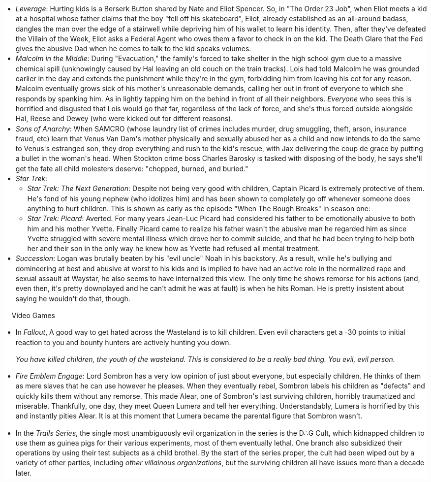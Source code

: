 -   _Leverage_: Hurting kids is a Berserk Button shared by Nate and Eliot Spencer. So, in "The Order 23 Job", when Eliot meets a kid at a hospital whose father claims that the boy "fell off his skateboard", Eliot, already established as an all-around badass, dangles the man over the edge of a stairwell while depriving him of his wallet to learn his identity. Then, after they've defeated the Villain of the Week, Eliot asks a Federal Agent who owes them a favor to check in on the kid. The Death Glare that the Fed gives the abusive Dad when he comes to talk to the kid speaks volumes.
-   _Malcolm in the Middle_: During "Evacuation," the family's forced to take shelter in the high school gym due to a massive chemical spill (unknowingly caused by Hal leaving an old couch on the train tracks). Lois had told Malcolm he was grounded earlier in the day and extends the punishment while they're in the gym, forbidding him from leaving his cot for any reason. Malcolm eventually grows sick of his mother's unreasonable demands, calling her out in front of everyone to which she responds by spanking him. As in lightly tapping him on the behind in front of all their neighbors. _Everyone_ who sees this is horrified and disgusted that Lois would go that far, regardless of the lack of force, and she's thus forced outside alongside Hal, Reese and Dewey (who were kicked out for different reasons).
-   _Sons of Anarchy_: When SAMCRO (whose laundry list of crimes includes murder, drug smuggling, theft, arson, insurance fraud, etc) learn that Venus Van Dam's mother physically and sexually abused her as a child and now intends to do the same to Venus's estranged son, they drop everything and rush to the kid's rescue, with Jax delivering the coup de grace by putting a bullet in the woman's head. When Stockton crime boss Charles Barosky is tasked with disposing of the body, he says she'll get the fate all child molesters deserve: "chopped, burned, and buried."
-   _Star Trek_:
    -   _Star Trek: The Next Generation_: Despite not being very good with children, Captain Picard is extremely protective of them. He's fond of his young nephew (who idolizes him) and has been shown to completely go off whenever someone does anything to hurt children. This is shown as early as the episode "When The Bough Breaks" in season one:
    -   _Star Trek: Picard_: Averted. For many years Jean-Luc Picard had considered his father to be emotionally abusive to both him and his mother Yvette. Finally Picard came to realize his father wasn't the abusive man he regarded him as since Yvette struggled with severe mental illness which drove her to commit suicide, and that he had been trying to help both her and their son in the only way he knew how as Yvette had refused all mental treatment.
-   _Succession_: Logan was brutally beaten by his "evil uncle" Noah in his backstory. As a result, while he's bullying and domineering at best and abusive at worst to his kids and is implied to have had an active role in the normalized rape and sexual assault at Waystar, he also seems to have internalized this view. The only time he shows remorse for his actions (and, even then, it's pretty downplayed and he can't admit he was at fault) is when he hits Roman. He is pretty insistent about saying he wouldn't do that, though.

    Video Games 

-   In _Fallout_, A good way to get hated across the Wasteland is to kill children. Even evil characters get a -30 points to initial reaction to you and bounty hunters are actively hunting you down.
    
    _You have killed children, the youth of the wasteland. This is considered to be a really bad thing. You evil, evil person._
    
-   _Fire Emblem Engage_: Lord Sombron has a very low opinion of just about everyone, but especially children. He thinks of them as mere slaves that he can use however he pleases. When they eventually rebel, Sombron labels his children as "defects" and quickly kills them without any remorse. This made Alear, one of Sombron's last surviving children, horribly traumatized and miserable. Thankfully, one day, they meet Queen Lumera and tell her everything. Understandably, Lumera is horrified by this and instantly pities Alear. It is at this moment that Lumera became the parental figure that Sombron wasn't.
-   In the _Trails Series_, the single most unambiguously evil organization in the series is the D∴G Cult, which kidnapped children to use them as guinea pigs for their various experiments, most of them eventually lethal. One branch also subsidized their operations by using their test subjects as a child brothel. By the start of the series proper, the cult had been wiped out by a variety of other parties, including _other villainous organizations_, but the surviving children all have issues more than a decade later.
